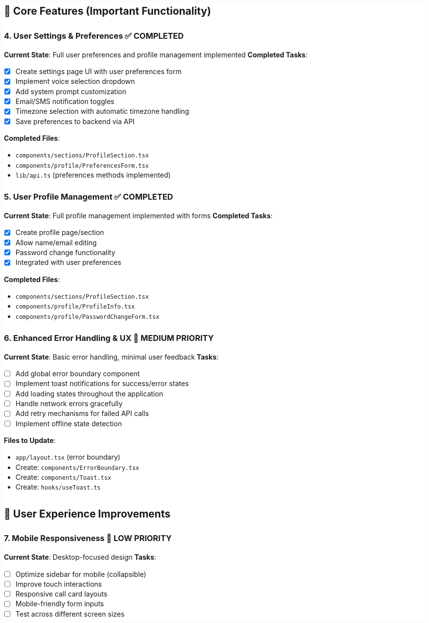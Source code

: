 ## 🔧 Core Features (Important Functionality)

### 4. User Settings & Preferences ✅ COMPLETED
**Current State**: Full user preferences and profile management implemented
**Completed Tasks**:
- [x] Create settings page UI with user preferences form
- [x] Implement voice selection dropdown
- [x] Add system prompt customization
- [x] Email/SMS notification toggles
- [x] Timezone selection with automatic timezone handling
- [x] Save preferences to backend via API

**Completed Files**:
- `components/sections/ProfileSection.tsx`
- `components/profile/PreferencesForm.tsx`
- `lib/api.ts` (preferences methods implemented)

### 5. User Profile Management ✅ COMPLETED
**Current State**: Full profile management implemented with forms
**Completed Tasks**:
- [x] Create profile page/section
- [x] Allow name/email editing
- [x] Password change functionality
- [x] Integrated with user preferences

**Completed Files**:
- `components/sections/ProfileSection.tsx`
- `components/profile/ProfileInfo.tsx`
- `components/profile/PasswordChangeForm.tsx`

### 6. Enhanced Error Handling & UX 🔧 MEDIUM PRIORITY
**Current State**: Basic error handling, minimal user feedback
**Tasks**:
- [ ] Add global error boundary component
- [ ] Implement toast notifications for success/error states
- [ ] Add loading states throughout the application
- [ ] Handle network errors gracefully
- [ ] Add retry mechanisms for failed API calls
- [ ] Implement offline state detection

**Files to Update**:
- `app/layout.tsx` (error boundary)
- Create: `components/ErrorBoundary.tsx`
- Create: `components/Toast.tsx`
- Create: `hooks/useToast.ts`

## 📱 User Experience Improvements

### 7. Mobile Responsiveness 📱 LOW PRIORITY
**Current State**: Desktop-focused design
**Tasks**:
- [ ] Optimize sidebar for mobile (collapsible)
- [ ] Improve touch interactions
- [ ] Responsive call card layouts
- [ ] Mobile-friendly form inputs
- [ ] Test across different screen sizes
